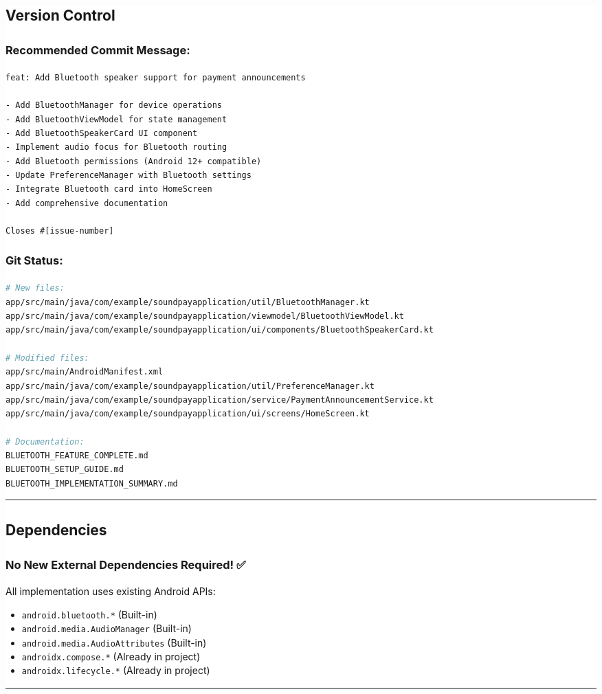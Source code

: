
## Version Control

### Recommended Commit Message:
```
feat: Add Bluetooth speaker support for payment announcements

- Add BluetoothManager for device operations
- Add BluetoothViewModel for state management
- Add BluetoothSpeakerCard UI component
- Implement audio focus for Bluetooth routing
- Add Bluetooth permissions (Android 12+ compatible)
- Update PreferenceManager with Bluetooth settings
- Integrate Bluetooth card into HomeScreen
- Add comprehensive documentation

Closes #[issue-number]
```

### Git Status:
```bash
# New files:
app/src/main/java/com/example/soundpayapplication/util/BluetoothManager.kt
app/src/main/java/com/example/soundpayapplication/viewmodel/BluetoothViewModel.kt
app/src/main/java/com/example/soundpayapplication/ui/components/BluetoothSpeakerCard.kt

# Modified files:
app/src/main/AndroidManifest.xml
app/src/main/java/com/example/soundpayapplication/util/PreferenceManager.kt
app/src/main/java/com/example/soundpayapplication/service/PaymentAnnouncementService.kt
app/src/main/java/com/example/soundpayapplication/ui/screens/HomeScreen.kt

# Documentation:
BLUETOOTH_FEATURE_COMPLETE.md
BLUETOOTH_SETUP_GUIDE.md
BLUETOOTH_IMPLEMENTATION_SUMMARY.md
```

---

## Dependencies

### No New External Dependencies Required! ✅

All implementation uses existing Android APIs:
- `android.bluetooth.*` (Built-in)
- `android.media.AudioManager` (Built-in)
- `android.media.AudioAttributes` (Built-in)
- `androidx.compose.*` (Already in project)
- `androidx.lifecycle.*` (Already in project)

---